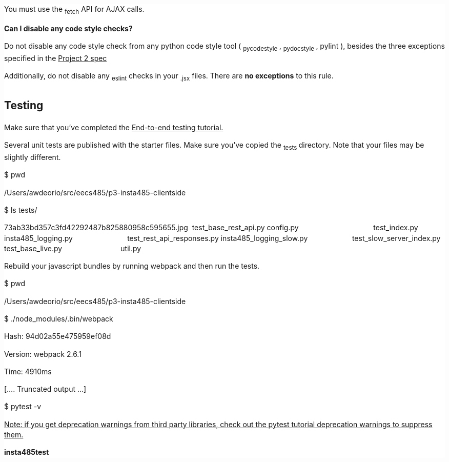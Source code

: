You must use the <sub>fetch</sub> API for AJAX calls.

<strong>Can I disable any code style checks?</strong>

Do not disable any code style check from any python code style tool ( <sub>pycodestyle </sub>, <sub>pydocstyle </sub>, pylint ), besides the three exceptions specified in the <a href="https://eecs485staff.github.io/p2-insta485-serverside/#can-i-disable-any-code-style-checks">Project 2 spec</a>

Additionally, do not disable any <sub>eslint</sub> checks in your <sub>.jsx</sub> files. There are <strong>no exceptions</strong> to this rule.

<h2>Testing</h2>
Make sure that you’ve completed the <a href="https://eecs485staff.github.io/p3-insta485-clientside/setup.html#end-to-end-testing">End-to-end testing tutorial</a><a href="https://eecs485staff.github.io/p3-insta485-clientside/setup.html#end-to-end-testing">.</a>

Several unit tests are published with the starter files. Make sure you’ve copied the <sub>tests </sub>directory. Note that your files may be slightly different.

$ pwd

/Users/awdeorio/src/eecs485/p3-insta485-clientside

$ ls tests/

73ab33bd357c3fd42292487b825880958c595655.jpg&nbsp; test_base_rest_api.py config.py&nbsp;&nbsp;&nbsp;&nbsp;&nbsp;&nbsp;&nbsp;&nbsp;&nbsp;&nbsp;&nbsp;&nbsp;&nbsp;&nbsp;&nbsp;&nbsp;&nbsp;&nbsp;&nbsp;&nbsp;&nbsp;&nbsp;&nbsp;&nbsp;&nbsp;&nbsp;&nbsp;&nbsp;&nbsp;&nbsp;&nbsp;&nbsp;&nbsp;&nbsp;&nbsp;&nbsp; test_index.py insta485_logging.py&nbsp;&nbsp;&nbsp;&nbsp;&nbsp;&nbsp;&nbsp;&nbsp;&nbsp;&nbsp;&nbsp;&nbsp;&nbsp;&nbsp;&nbsp;&nbsp;&nbsp;&nbsp;&nbsp;&nbsp;&nbsp;&nbsp;&nbsp;&nbsp;&nbsp;&nbsp; test_rest_api_responses.py insta485_logging_slow.py&nbsp;&nbsp;&nbsp;&nbsp;&nbsp;&nbsp;&nbsp;&nbsp;&nbsp;&nbsp;&nbsp;&nbsp;&nbsp;&nbsp;&nbsp;&nbsp;&nbsp;&nbsp;&nbsp;&nbsp;&nbsp; test_slow_server_index.py test_base_live.py&nbsp;&nbsp;&nbsp;&nbsp;&nbsp;&nbsp;&nbsp;&nbsp;&nbsp;&nbsp;&nbsp;&nbsp;&nbsp; &nbsp;&nbsp;&nbsp;&nbsp;&nbsp;&nbsp;&nbsp;&nbsp;&nbsp;&nbsp;&nbsp;&nbsp;&nbsp;&nbsp;&nbsp;util.py

Rebuild your javascript bundles by running webpack and then run the tests.

$ pwd

/Users/awdeorio/src/eecs485/p3-insta485-clientside

$ ./node_modules/.bin/webpack

Hash: 94d02a55e475959ef08d

Version: webpack 2.6.1

Time: 4910ms

[…. Truncated output …]

$ pytest -v

<a href="https://eecs485staff.github.io/p1-insta485-static/setup_pytest.html#deprecation-warnings">Note: if you get deprecation warnings from third party libraries, check out the </a><a href="https://eecs485staff.github.io/p1-insta485-static/setup_pytest.html#deprecation-warnings">pytest tutorial deprecation warnings</a><a href="https://eecs485staff.github.io/p1-insta485-static/setup_pytest.html#deprecation-warnings"> to suppress them.</a>

<strong>insta485test</strong>

